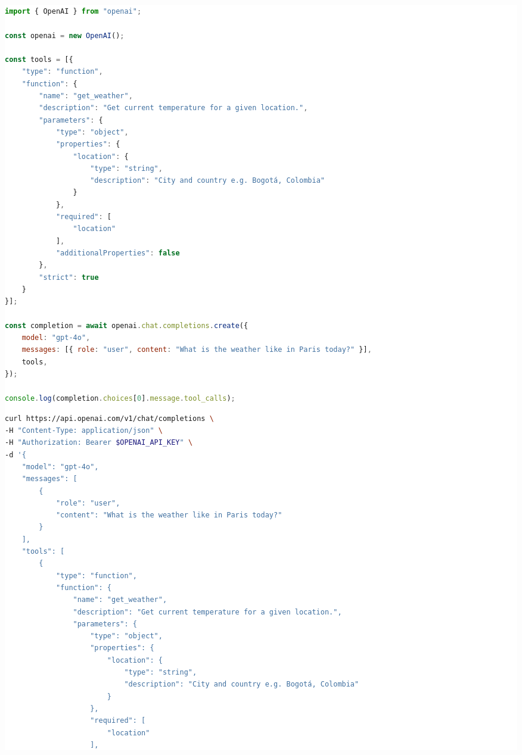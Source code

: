 ```javascript
import { OpenAI } from "openai";

const openai = new OpenAI();

const tools = [{
    "type": "function",
    "function": {
        "name": "get_weather",
        "description": "Get current temperature for a given location.",
        "parameters": {
            "type": "object",
            "properties": {
                "location": {
                    "type": "string",
                    "description": "City and country e.g. Bogotá, Colombia"
                }
            },
            "required": [
                "location"
            ],
            "additionalProperties": false
        },
        "strict": true
    }
}];

const completion = await openai.chat.completions.create({
    model: "gpt-4o",
    messages: [{ role: "user", content: "What is the weather like in Paris today?" }],
    tools,
});

console.log(completion.choices[0].message.tool_calls);
```

```bash
curl https://api.openai.com/v1/chat/completions \
-H "Content-Type: application/json" \
-H "Authorization: Bearer $OPENAI_API_KEY" \
-d '{
    "model": "gpt-4o",
    "messages": [
        {
            "role": "user",
            "content": "What is the weather like in Paris today?"
        }
    ],
    "tools": [
        {
            "type": "function",
            "function": {
                "name": "get_weather",
                "description": "Get current temperature for a given location.",
                "parameters": {
                    "type": "object",
                    "properties": {
                        "location": {
                            "type": "string",
                            "description": "City and country e.g. Bogotá, Colombia"
                        }
                    },
                    "required": [
                        "location"
                    ],
```
